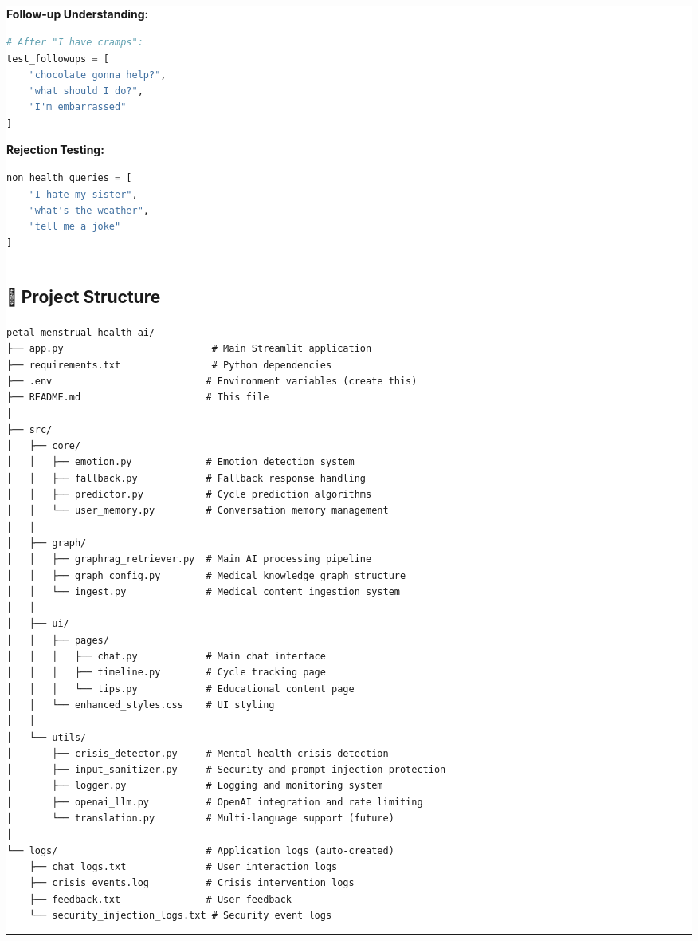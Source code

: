 **Follow-up Understanding:**
```python
# After "I have cramps":
test_followups = [
    "chocolate gonna help?",
    "what should I do?",
    "I'm embarrassed"
]
```

**Rejection Testing:**
```python
non_health_queries = [
    "I hate my sister",
    "what's the weather",
    "tell me a joke"
]
```

---

## 📂 Project Structure

```
petal-menstrual-health-ai/
├── app.py                          # Main Streamlit application
├── requirements.txt                # Python dependencies
├── .env                           # Environment variables (create this)
├── README.md                      # This file
│
├── src/
│   ├── core/
│   │   ├── emotion.py             # Emotion detection system
│   │   ├── fallback.py            # Fallback response handling
│   │   ├── predictor.py           # Cycle prediction algorithms
│   │   └── user_memory.py         # Conversation memory management
│   │
│   ├── graph/
│   │   ├── graphrag_retriever.py  # Main AI processing pipeline
│   │   ├── graph_config.py        # Medical knowledge graph structure
│   │   └── ingest.py              # Medical content ingestion system
│   │
│   ├── ui/
│   │   ├── pages/
│   │   │   ├── chat.py            # Main chat interface
│   │   │   ├── timeline.py        # Cycle tracking page
│   │   │   └── tips.py            # Educational content page
│   │   └── enhanced_styles.css    # UI styling
│   │
│   └── utils/
│       ├── crisis_detector.py     # Mental health crisis detection
│       ├── input_sanitizer.py     # Security and prompt injection protection
│       ├── logger.py              # Logging and monitoring system
│       ├── openai_llm.py          # OpenAI integration and rate limiting
│       └── translation.py         # Multi-language support (future)
│
└── logs/                          # Application logs (auto-created)
    ├── chat_logs.txt              # User interaction logs
    ├── crisis_events.log          # Crisis intervention logs
    ├── feedback.txt               # User feedback
    └── security_injection_logs.txt # Security event logs
```

---